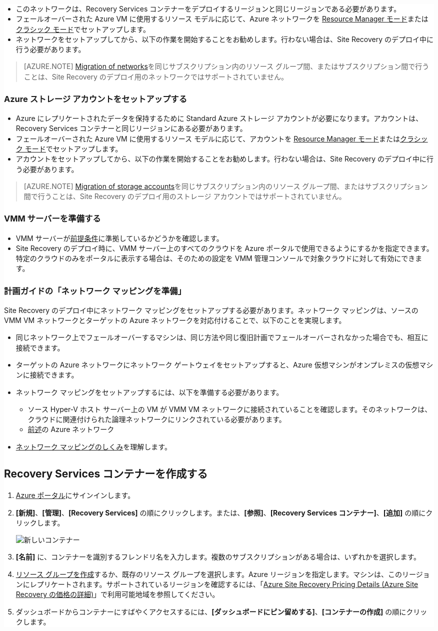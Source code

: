 - このネットワークは、Recovery Services コンテナーをデプロイするリージョンと同じリージョンである必要があります。
- フェールオーバーされた Azure VM に使用するリソース モデルに応じて、Azure ネットワークを [Resource Manager モード](../virtual-network/virtual-networks-create-vnet-arm-pportal.md)または[クラシック モード](../virtual-network/virtual-networks-create-vnet-classic-pportal.md)でセットアップします。
- ネットワークをセットアップしてから、以下の作業を開始することをお勧めします。行わない場合は、Site Recovery のデプロイ中に行う必要があります。

> [AZURE.NOTE] [Migration of networks](../resource-group-move-resources.md)を同じサブスクリプション内のリソース グループ間、またはサブスクリプション間で行うことは、Site Recovery のデプロイ用のネットワークではサポートされていません。


### Azure ストレージ アカウントをセットアップする

- Azure にレプリケートされたデータを保持するために Standard Azure ストレージ アカウントが必要になります。アカウントは、Recovery Services コンテナーと同じリージョンにある必要があります。
- フェールオーバーされた Azure VM に使用するリソース モデルに応じて、アカウントを [Resource Manager モード](../storage/storage-create-storage-account.md)または[クラシック モード](../storage/storage-create-storage-account-classic-portal.md)でセットアップします。
- アカウントをセットアップしてから、以下の作業を開始することをお勧めします。行わない場合は、Site Recovery のデプロイ中に行う必要があります。

> [AZURE.NOTE] [Migration of storage accounts](../resource-group-move-resources.md)を同じサブスクリプション内のリソース グループ間、またはサブスクリプション間で行うことは、Site Recovery のデプロイ用のストレージ アカウントではサポートされていません。

### VMM サーバーを準備する

- VMM サーバーが[前提条件](#on-premises-prerequisites)に準拠しているかどうかを確認します。
- Site Recovery のデプロイ時に、VMM サーバー上のすべてのクラウドを Azure ポータルで使用できるようにするかを指定できます。特定のクラウドのみをポータルに表示する場合は、そのための設定を VMM 管理コンソールで対象クラウドに対して有効にできます。


### 計画ガイドの「ネットワーク マッピングを準備」

Site Recovery のデプロイ中にネットワーク マッピングをセットアップする必要があります。ネットワーク マッピングは、ソースの VMM VM ネットワークとターゲットの Azure ネットワークを対応付けることで、以下のことを実現します。

- 同じネットワーク上でフェールオーバーするマシンは、同じ方法や同じ復旧計画でフェールオーバーされなかった場合でも、相互に接続できます。
- ターゲットの Azure ネットワークにネットワーク ゲートウェイをセットアップすると、Azure 仮想マシンがオンプレミスの仮想マシンに接続できます。
- ネットワーク マッピングをセットアップするには、以下を準備する必要があります。

	- ソース Hyper-V ホスト サーバー上の VM が VMM VM ネットワークに接続されていることを確認します。そのネットワークは、クラウドに関連付けられた論理ネットワークにリンクされている必要があります。
	- [前述](#set-up-an-azure-network)の Azure ネットワーク

- [ネットワーク マッピングのしくみ](site-recovery-network-mapping.md)を理解します。


## Recovery Services コンテナーを作成する

1. [Azure ポータル](https://portal.azure.com)にサインインします。
2. **[新規]**、**[管理]**、**[Recovery Services]** の順にクリックします。または、**[参照]**、**[Recovery Services コンテナー]**、**[追加]** の順にクリックします。

	![新しいコンテナー](./media/site-recovery-vmm-to-azure/new-vault3.png)

3. **[名前]** に、コンテナーを識別するフレンドリ名を入力します。複数のサブスクリプションがある場合は、いずれかを選択します。
4. [リソース グループを作成](../resource-group-template-deploy-portal.md)するか、既存のリソース グループを選択します。Azure リージョンを指定します。マシンは、このリージョンにレプリケートされます。サポートされているリージョンを確認するには、「[Azure Site Recovery Pricing Details (Azure Site Recovery の価格の詳細)](https://azure.microsoft.com/pricing/details/site-recovery/)」で利用可能地域を参照してください。
4. ダッシュボードからコンテナーにすばやくアクセスするには、**[ダッシュボードにピン留めする]**、**[コンテナーの作成]** の順にクリックします。
